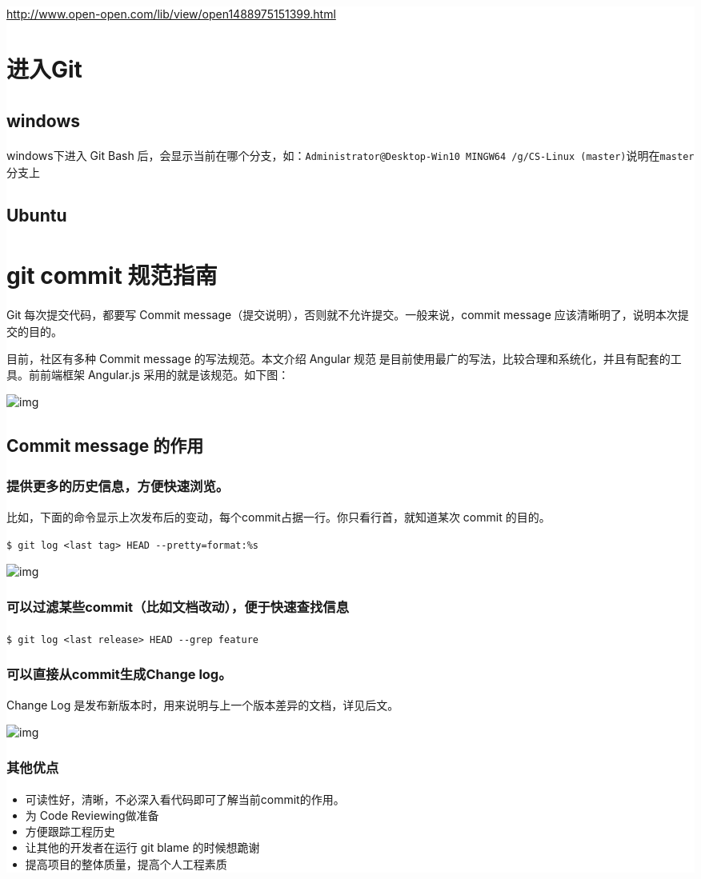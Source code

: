 http://www.open-open.com/lib/view/open1488975151399.html

# 进入Git

## windows

windows下进入 Git Bash 后，会显示当前在哪个分支，如：`Administrator@Desktop-Win10 MINGW64 /g/CS-Linux (master)`说明在`master`分支上

## Ubuntu

# git commit 规范指南

Git 每次提交代码，都要写 Commit message（提交说明），否则就不允许提交。一般来说，commit message 应该清晰明了，说明本次提交的目的。

目前，社区有多种 Commit message 的写法规范。本文介绍 Angular 规范 是目前使用最广的写法，比较合理和系统化，并且有配套的工具。前前端框架 Angular.js 采用的就是该规范。如下图：

![img](http://static.open-open.com/lib/uploadImg/20170414/20170414103139_565.png)

## Commit message 的作用

### 提供更多的历史信息，方便快速浏览。

比如，下面的命令显示上次发布后的变动，每个commit占据一行。你只看行首，就知道某次 commit 的目的。

```
$ git log <last tag> HEAD --pretty=format:%s
```

![img](http://static.open-open.com/lib/uploadImg/20170414/20170414103139_590.png)

### 可以过滤某些commit（比如文档改动），便于快速查找信息

```
$ git log <last release> HEAD --grep feature
```

### 可以直接从commit生成Change log。

Change Log 是发布新版本时，用来说明与上一个版本差异的文档，详见后文。

![img](http://static.open-open.com/lib/uploadImg/20170414/20170414103139_382.png)

### 其他优点

- 可读性好，清晰，不必深入看代码即可了解当前commit的作用。
- 为 Code Reviewing做准备
- 方便跟踪工程历史
- 让其他的开发者在运行 git blame 的时候想跪谢
- 提高项目的整体质量，提高个人工程素质

